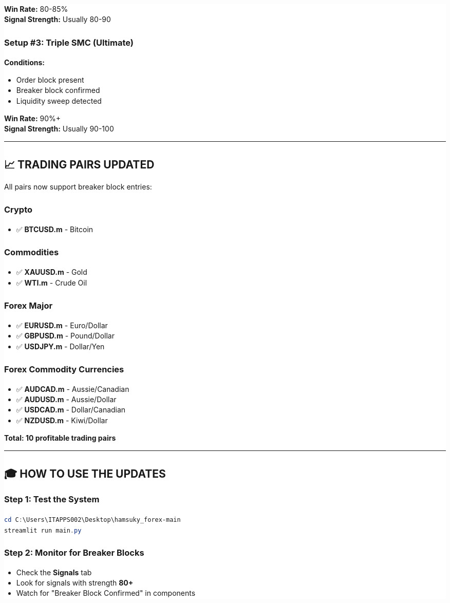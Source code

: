 **Win Rate:** 80-85%  
**Signal Strength:** Usually 80-90

### Setup #3: Triple SMC (Ultimate)
**Conditions:**
- Order block present
- Breaker block confirmed
- Liquidity sweep detected

**Win Rate:** 90%+  
**Signal Strength:** Usually 90-100

---

## 📈 TRADING PAIRS UPDATED

All pairs now support breaker block entries:

### Crypto
- ✅ **BTCUSD.m** - Bitcoin

### Commodities
- ✅ **XAUUSD.m** - Gold
- ✅ **WTI.m** - Crude Oil

### Forex Major
- ✅ **EURUSD.m** - Euro/Dollar
- ✅ **GBPUSD.m** - Pound/Dollar
- ✅ **USDJPY.m** - Dollar/Yen

### Forex Commodity Currencies
- ✅ **AUDCAD.m** - Aussie/Canadian
- ✅ **AUDUSD.m** - Aussie/Dollar
- ✅ **USDCAD.m** - Dollar/Canadian
- ✅ **NZDUSD.m** - Kiwi/Dollar

**Total: 10 profitable trading pairs**

---

## 🎓 HOW TO USE THE UPDATES

### Step 1: Test the System
```powershell
cd C:\Users\ITAPPS002\Desktop\hamsuky_forex-main
streamlit run main.py
```

### Step 2: Monitor for Breaker Blocks
- Check the **Signals** tab
- Look for signals with strength **80+**
- Watch for "Breaker Block Confirmed" in components
